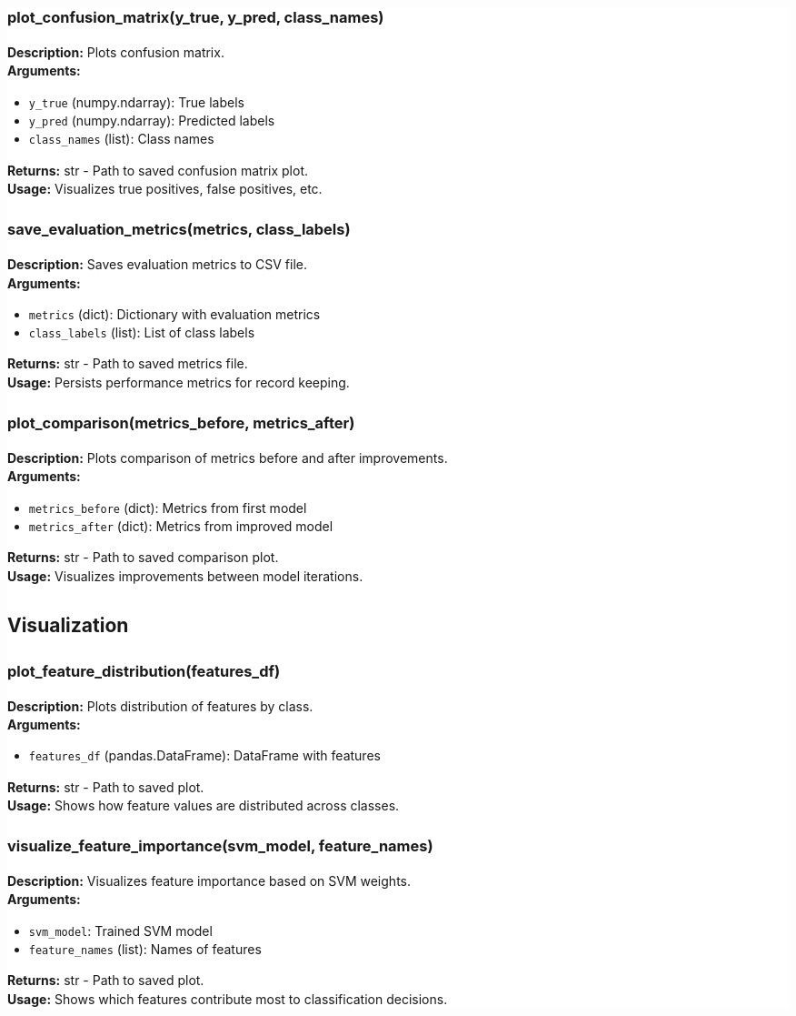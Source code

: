 ### plot_confusion_matrix(y_true, y_pred, class_names)

**Description:** Plots confusion matrix.  
**Arguments:**

- `y_true` (numpy.ndarray): True labels
- `y_pred` (numpy.ndarray): Predicted labels
- `class_names` (list): Class names

**Returns:** str - Path to saved confusion matrix plot.  
**Usage:** Visualizes true positives, false positives, etc.

### save_evaluation_metrics(metrics, class_labels)

**Description:** Saves evaluation metrics to CSV file.  
**Arguments:**

- `metrics` (dict): Dictionary with evaluation metrics
- `class_labels` (list): List of class labels

**Returns:** str - Path to saved metrics file.  
**Usage:** Persists performance metrics for record keeping.

### plot_comparison(metrics_before, metrics_after)

**Description:** Plots comparison of metrics before and after improvements.  
**Arguments:**

- `metrics_before` (dict): Metrics from first model
- `metrics_after` (dict): Metrics from improved model

**Returns:** str - Path to saved comparison plot.  
**Usage:** Visualizes improvements between model iterations.

## Visualization

### plot_feature_distribution(features_df)

**Description:** Plots distribution of features by class.  
**Arguments:**

- `features_df` (pandas.DataFrame): DataFrame with features

**Returns:** str - Path to saved plot.  
**Usage:** Shows how feature values are distributed across classes.

### visualize_feature_importance(svm_model, feature_names)

**Description:** Visualizes feature importance based on SVM weights.  
**Arguments:**

- `svm_model`: Trained SVM model
- `feature_names` (list): Names of features

**Returns:** str - Path to saved plot.  
**Usage:** Shows which features contribute most to classification decisions.
